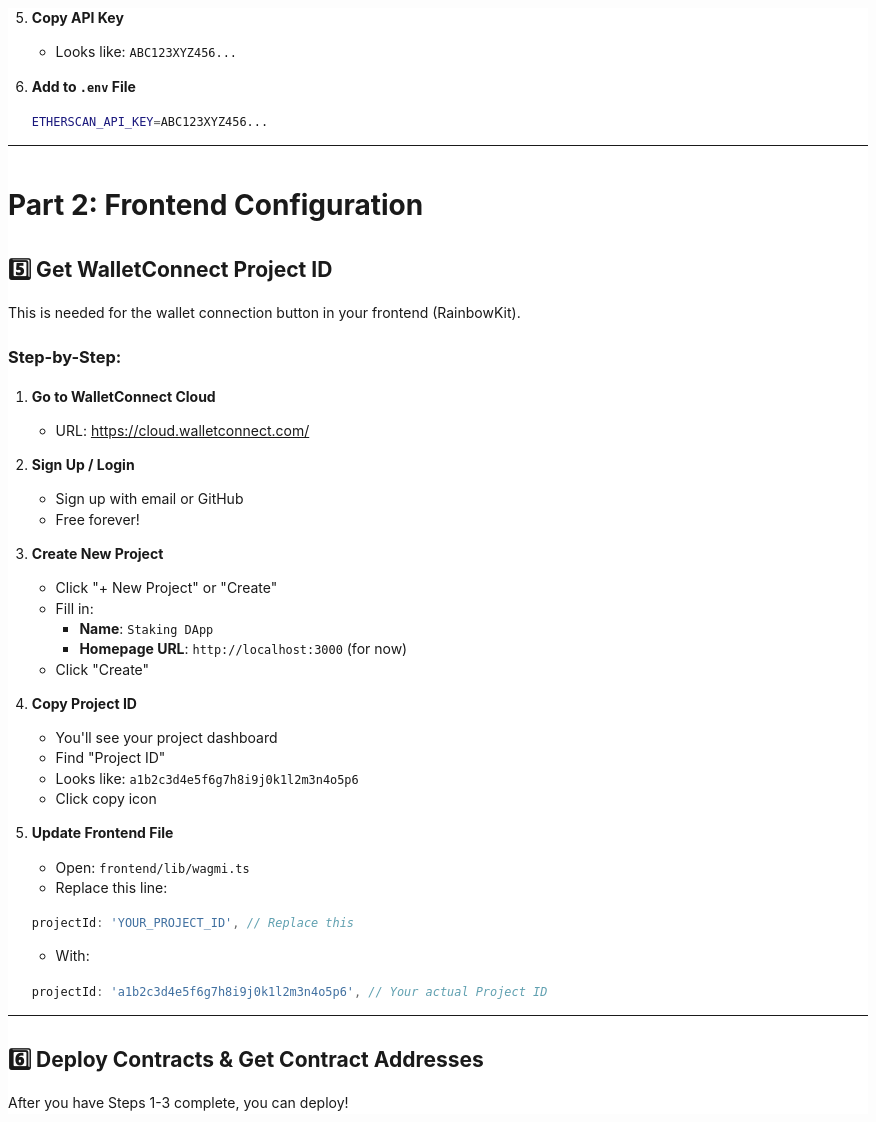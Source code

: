 5. **Copy API Key**
   - Looks like: `ABC123XYZ456...`

6. **Add to `.env` File**
   ```bash
   ETHERSCAN_API_KEY=ABC123XYZ456...
   ```

---

# Part 2: Frontend Configuration

## 5️⃣ Get WalletConnect Project ID

This is needed for the wallet connection button in your frontend (RainbowKit).

### Step-by-Step:

1. **Go to WalletConnect Cloud**
   - URL: https://cloud.walletconnect.com/

2. **Sign Up / Login**
   - Sign up with email or GitHub
   - Free forever!

3. **Create New Project**
   - Click "+ New Project" or "Create"
   - Fill in:
     - **Name**: `Staking DApp`
     - **Homepage URL**: `http://localhost:3000` (for now)
   - Click "Create"

4. **Copy Project ID**
   - You'll see your project dashboard
   - Find "Project ID"
   - Looks like: `a1b2c3d4e5f6g7h8i9j0k1l2m3n4o5p6`
   - Click copy icon

5. **Update Frontend File**
   - Open: `frontend/lib/wagmi.ts`
   - Replace this line:
   ```typescript
   projectId: 'YOUR_PROJECT_ID', // Replace this
   ```
   - With:
   ```typescript
   projectId: 'a1b2c3d4e5f6g7h8i9j0k1l2m3n4o5p6', // Your actual Project ID
   ```

---

## 6️⃣ Deploy Contracts & Get Contract Addresses

After you have Steps 1-3 complete, you can deploy!
